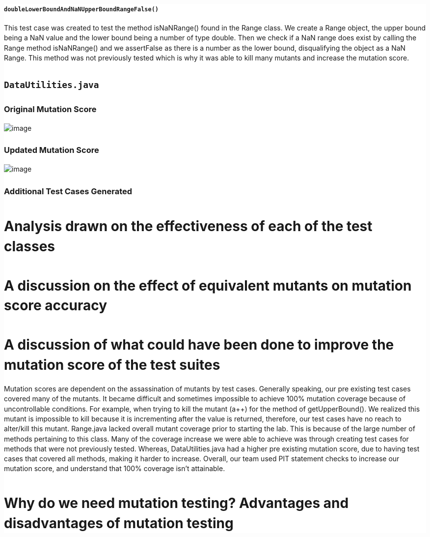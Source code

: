 #### `doubleLowerBoundAndNaNUpperBoundRangeFalse()`
This test case was created to test the method isNaNRange() found in the Range class. We create a Range object, the upper bound being a NaN value and the lower bound being a number of type double. Then we check if a NaN range does exist by calling the Range method isNaNRange() and we assertFalse as there is a number as the lower bound, disqualifying the object as a NaN Range. This method was not previously tested which is why it was able to kill many mutants and increase the mutation score.
## `DataUtilities.java`
### Original Mutation Score
![image](https://user-images.githubusercontent.com/28770261/226055128-e6e1870f-2c82-4ceb-b541-a860aa06be78.png)
### Updated Mutation Score
![image](https://user-images.githubusercontent.com/28770261/226054934-d01acad6-6413-4421-97d5-2005faaf9ffc.png)
### Additional Test Cases Generated

# Analysis drawn on the effectiveness of each of the test classes

# A discussion on the effect of equivalent mutants on mutation score accuracy

# A discussion of what could have been done to improve the mutation score of the test suites

Mutation scores are dependent on the assassination of mutants by test cases. Generally speaking, our pre existing test cases covered many of the mutants. It became difficult and sometimes impossible to achieve 100% mutation coverage because of uncontrollable conditions. For example, when trying to kill the mutant (a++) for the method of getUpperBound(). We realized this mutant is impossible to kill because it is incrementing after the value is returned, therefore, our test cases have no reach to alter/kill this mutant. Range.java lacked overall mutant coverage prior to starting the lab. This is because of the large number of methods pertaining to this class. Many of the coverage increase we were able to achieve was through creating test cases for methods that were not previously tested. Whereas, DataUtilities.java had a higher pre existing mutation score, due to having test cases that covered all methods, making it harder to increase. Overall, our team used PIT statement checks to 
increase our mutation score, and understand that 100% coverage isn’t attainable. 

# Why do we need mutation testing? Advantages and disadvantages of mutation testing
